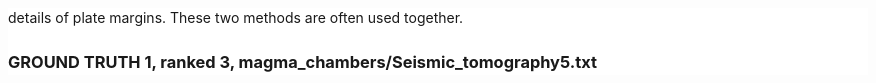 details of plate margins. These two methods are often used together.

### GROUND TRUTH 1, ranked 3, magma_chambers/Seismic_tomography5.txt